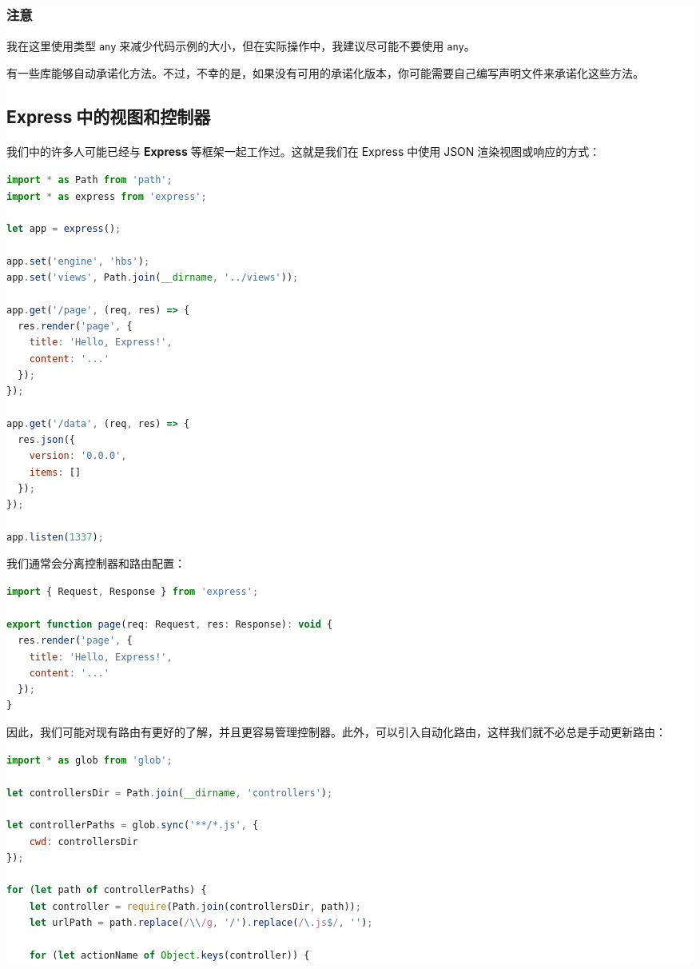 ### 注意

我在这里使用类型 `any` 来减少代码示例的大小，但在实际操作中，我建议尽可能不要使用 `any`。

有一些库能够自动承诺化方法。不过，不幸的是，如果没有可用的承诺化版本，你可能需要自己编写声明文件来承诺化这些方法。

## Express 中的视图和控制器

我们中的许多人可能已经与 **Express** 等框架一起工作过。这就是我们在 Express 中使用 JSON 渲染视图或响应的方式：

```js
import * as Path from 'path'; 
import * as express from 'express'; 

let app = express(); 

app.set('engine', 'hbs'); 
app.set('views', Path.join(__dirname, '../views')); 

app.get('/page', (req, res) => { 
  res.render('page', { 
    title: 'Hello, Express!', 
    content: '...' 
  }); 
}); 

app.get('/data', (req, res) => { 
  res.json({ 
    version: '0.0.0', 
    items: [] 
  }); 
}); 

app.listen(1337); 

```

我们通常会分离控制器和路由配置：

```js
import { Request, Response } from 'express'; 

export function page(req: Request, res: Response): void { 
  res.render('page', { 
    title: 'Hello, Express!', 
    content: '...' 
  }); 
} 

```

因此，我们可能对现有路由有更好的了解，并且更容易管理控制器。此外，可以引入自动化路由，这样我们就不必总是手动更新路由：

```js
import * as glob from 'glob'; 

let controllersDir = Path.join(__dirname, 'controllers'); 

let controllerPaths = glob.sync('**/*.js', { 
    cwd: controllersDir 
}); 

for (let path of controllerPaths) { 
    let controller = require(Path.join(controllersDir, path)); 
    let urlPath = path.replace(/\\/g, '/').replace(/\.js$/, ''); 

    for (let actionName of Object.keys(controller)) { 
```